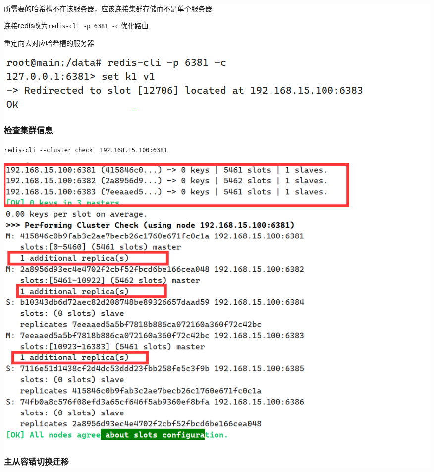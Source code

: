 所需要的哈希槽不在该服务器，应该连接集群存储而不是单个服务器

连接redis改为`redis-cli -p 6381 -c` 优化路由

重定向去对应哈希槽的服务器

![image-20221017172107567](Docker.assets/image-20221017172107567.png)

### 检查集群信息

  `redis-cli --cluster check  192.168.15.100:6381`

![image-20221017172420806](Docker.assets/image-20221017172420806.png)

### 主从容错切换迁移
